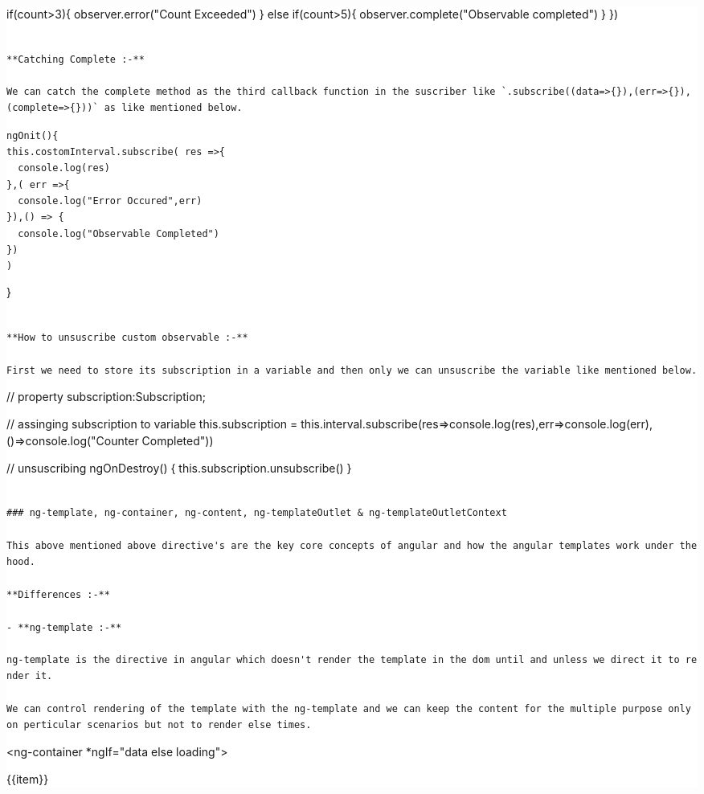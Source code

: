   if(count>3){
    observer.error("Count Exceeded")
  }
  else if(count>5){
    observer.complete("Observable completed")
  }
  })
  ```

**Catching Complete :-**

  We can catch the complete method as the third callback function in the suscriber like `.subscribe((data=>{}),(err=>{}),(complete=>{}))` as like mentioned below.

  ```
    ngOnit(){
    this.costomInterval.subscribe( res =>{
      console.log(res)
    },( err =>{
      console.log("Error Occured",err)
    }),() => {
      console.log("Observable Completed")
    })
    )
  }
  ```

**How to unsuscribe custom observable :-**

  First we need to store its subscription in a variable and then only we can unsuscribe the variable like mentioned below.

  ```
  // property
  subscription:Subscription;

  //  assinging subscription to variable
  this.subscription = this.interval.subscribe(res=>console.log(res),err=>console.log(err),()=>console.log("Counter Completed"))

  // unsuscribing
  ngOnDestroy() {
      this.subscription.unsubscribe()
  }
  ```

### ng-template, ng-container, ng-content, ng-templateOutlet & ng-templateOutletContext

This above mentioned above directive's are the key core concepts of angular and how the angular templates work under the hood.

**Differences :-**

- **ng-template :-**

  ng-template is the directive in angular which doesn't render the template in the dom until and unless we direct it to render it.

  We can control rendering of the template with the ng-template and we can keep the content for the multiple purpose only on perticular scenarios but not to render else times.

  ```
  <ng-container *ngIf="data else loading">
  <p *ngFor="let item of data">{{item}}</p>
  </ng-container>
